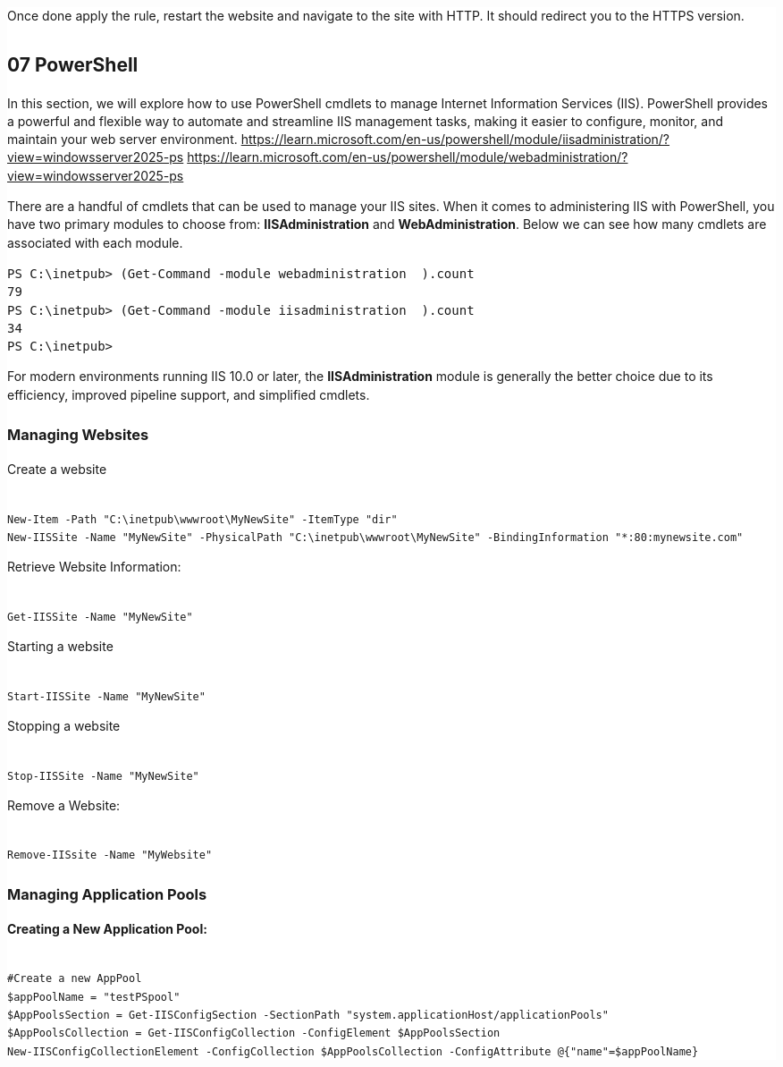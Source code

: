 Once done apply the rule, restart the website and navigate to the site with HTTP. It should redirect you to the HTTPS version. 

## 07 PowerShell
In this section, we will explore how to use PowerShell cmdlets to manage Internet Information Services (IIS). PowerShell provides a powerful and flexible way to automate and streamline IIS management tasks, making it easier to configure, monitor, and maintain your web server environment.
https://learn.microsoft.com/en-us/powershell/module/iisadministration/?view=windowsserver2025-ps
https://learn.microsoft.com/en-us/powershell/module/webadministration/?view=windowsserver2025-ps

There are a handful of cmdlets that can be used to manage your IIS sites. When it comes to administering IIS with PowerShell, you have two primary modules to choose from: **IISAdministration** and **WebAdministration**. Below we can see how many cmdlets are associated with each module. 
<pre>
PS C:\inetpub> (Get-Command -module webadministration  ).count
79
PS C:\inetpub> (Get-Command -module iisadministration  ).count
34
PS C:\inetpub>
</pre>
For modern environments running IIS 10.0 or later, the **IISAdministration** module is generally the better choice due to its efficiency, improved pipeline support, and simplified cmdlets.

### Managing Websites
Create a website
<pre><code class="language-powershell">
New-Item -Path "C:\inetpub\wwwroot\MyNewSite" -ItemType "dir"
New-IISSite -Name "MyNewSite" -PhysicalPath "C:\inetpub\wwwroot\MyNewSite" -BindingInformation "*:80:mynewsite.com"
</code></pre>

Retrieve Website Information:
<pre><code class="language-powershell">
Get-IISSite -Name "MyNewSite"
</code></pre>

Starting a website
<pre><code class="language-powershell">
Start-IISSite -Name "MyNewSite"
</code></pre>

Stopping a website
<pre><code class="language-powershell">
Stop-IISSite -Name "MyNewSite"
</code></pre>

Remove a Website:
<pre><code class="language-powershell">
Remove-IISsite -Name "MyWebsite"
</code></pre>

### Managing Application Pools
**Creating a New Application Pool:**
<pre><code class="language-powershell">
#Create a new AppPool
$appPoolName = "testPSpool"
$AppPoolsSection = Get-IISConfigSection -SectionPath "system.applicationHost/applicationPools"
$AppPoolsCollection = Get-IISConfigCollection -ConfigElement $AppPoolsSection
New-IISConfigCollectionElement -ConfigCollection $AppPoolsCollection -ConfigAttribute @{"name"=$appPoolName}
</code></pre>

